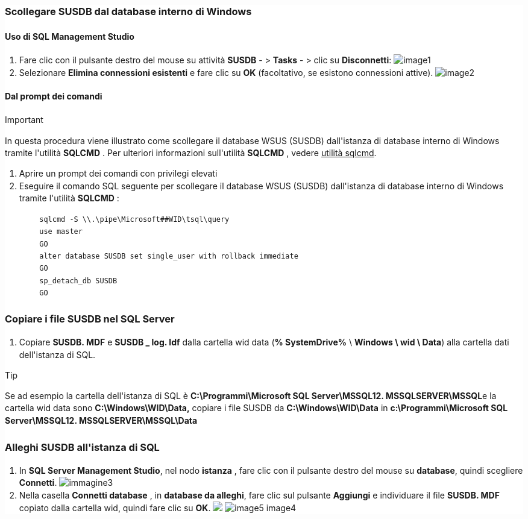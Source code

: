 ### <a name="detach-susdb-from-the-windows-internal-database"></a>Scollegare SUSDB dal database interno di Windows

#### <a name="using-sql-management-studio"></a>Uso di SQL Management Studio

1. Fare clic con il pulsante destro del mouse su attività **SUSDB** - &gt; **Tasks** - &gt; clic su **Disconnetti**: ![ image1](images/image1.png)
2. Selezionare **Elimina connessioni esistenti** e fare clic su **OK** (facoltativo, se esistono connessioni attive).
    ![image2](images/image2.png)

#### <a name="using-command-prompt"></a>Dal prompt dei comandi

> [!IMPORTANT]
> In questa procedura viene illustrato come scollegare il database WSUS (SUSDB) dall'istanza di database interno di Windows tramite l'utilità **SQLCMD** . Per ulteriori informazioni sull'utilità **SQLCMD** , vedere [utilità sqlcmd](https://go.microsoft.com/fwlink/?LinkId=81183).
> 1. Aprire un prompt dei comandi con privilegi elevati
> 2. Eseguire il comando SQL seguente per scollegare il database WSUS (SUSDB) dall'istanza di database interno di Windows tramite l'utilità **SQLCMD** :

```batchfile
        sqlcmd -S \\.\pipe\Microsoft##WID\tsql\query
        use master
        GO
        alter database SUSDB set single_user with rollback immediate
        GO
        sp_detach_db SUSDB
        GO
```

### <a name="copy-the-susdb-files-to-the-sql-server"></a>Copiare i file SUSDB nel SQL Server

1. Copiare **SUSDB. MDF** e **SUSDB \_ log. ldf** dalla cartella wid data (**% SystemDrive%** \\ **Windows \\ wid \\ Data**) alla cartella dati dell'istanza di SQL.

> [!TIP]
> Se ad esempio la cartella dell'istanza di SQL è **C:\Programmi\Microsoft SQL Server\MSSQL12. MSSQLSERVER\MSSQL**e la cartella wid data sono **C:\Windows\WID\Data,** copiare i file SUSDB da **C:\Windows\WID\Data** in **c:\Programmi\Microsoft SQL Server\MSSQL12. MSSQLSERVER\MSSQL\Data**

### <a name="attach-susdb-to-the-sql-instance"></a>Alleghi SUSDB all'istanza di SQL

1. In **SQL Server Management Studio**, nel nodo **istanza** , fare clic con il pulsante destro del mouse su **database**, quindi scegliere **Connetti**.
    ![immagine3](images/image3.png)
2. Nella casella **Connetti database** , in **database da alleghi**, fare clic sul pulsante **Aggiungi** e individuare il file **SUSDB. MDF** copiato dalla cartella wid, quindi fare clic su **OK**.
    ![](images/image4.png) ![ image5 image4](images/image5.png)
